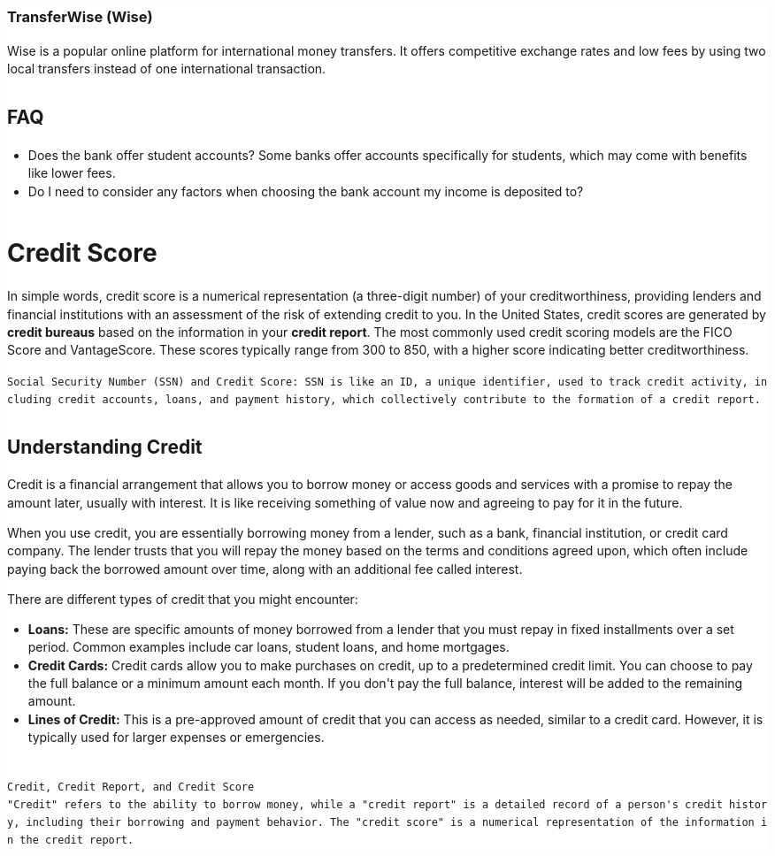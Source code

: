 ### TransferWise (Wise)

Wise is a popular online platform for international money transfers. It offers competitive exchange rates and low fees by using two local transfers instead of one international transaction.

## FAQ

* Does the bank offer student accounts? Some banks offer accounts specifically for students, which may come with benefits like lower fees.
* Do I need to consider any factors when choosing the bank account my income is deposited to?

# Credit Score

In simple words, credit score is a numerical representation (a three-digit number) of your creditworthiness, providing lenders and financial institutions with an assessment of the risk of extending credit to you. In the United States, credit scores are generated by **credit bureaus** based on the information in your **credit report**. The most commonly used credit scoring models are the FICO Score and VantageScore. These scores typically range from 300 to 850, with a higher score indicating better creditworthiness.

```
Social Security Number (SSN) and Credit Score: SSN is like an ID, a unique identifier, used to track credit activity, including credit accounts, loans, and payment history, which collectively contribute to the formation of a credit report. 
```

## Understanding Credit

Credit is a financial arrangement that allows you to borrow money or access goods and services with a promise to repay the amount later, usually with interest. It is like receiving something of value now and agreeing to pay for it in the future.

When you use credit, you are essentially borrowing money from a lender, such as a bank, financial institution, or credit card company. The lender trusts that you will repay the money based on the terms and conditions agreed upon, which often include paying back the borrowed amount over time, along with an additional fee called interest.

There are different types of credit that you might encounter:

* **Loans:** These are specific amounts of money borrowed from a lender that you must repay in fixed installments over a set period. Common examples include car loans, student loans, and home mortgages.
* **Credit Cards:** Credit cards allow you to make purchases on credit, up to a predetermined credit limit. You can choose to pay the full balance or a minimum amount each month. If you don't pay the full balance, interest will be added to the remaining amount.
* **Lines of Credit:** This is a pre-approved amount of credit that you can access as needed, similar to a credit card. However, it is typically used for larger expenses or emergencies.

```

Credit, Credit Report, and Credit Score
"Credit" refers to the ability to borrow money, while a "credit report" is a detailed record of a person's credit history, including their borrowing and payment behavior. The "credit score" is a numerical representation of the information in the credit report.

```
